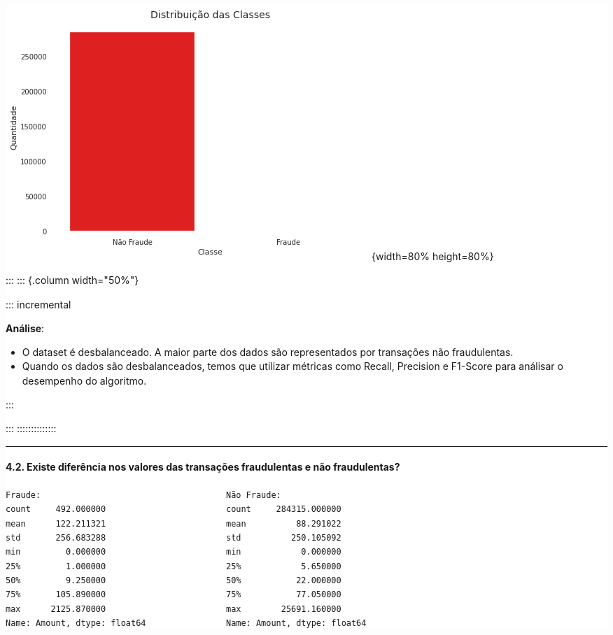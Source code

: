 ![](imagens/output_17_0.png){width=80% height=80%}

:::
::: {.column width="50%"}

::: incremental

**Análise**: <br>

- O dataset é desbalanceado. A maior parte dos dados são representados por transações não fraudulentas.
- Quando os dados são desbalanceados, temos que utilizar métricas como Recall, Precision e F1-Score para análisar o desempenho do algoritmo.

:::

:::
::::::::::::::

---

#### 4.2. Existe diferência nos valores das transações fraudulentas e não fraudulentas?

```
Fraude:                                     Não Fraude:
count     492.000000                        count     284315.000000    
mean      122.211321                        mean          88.291022
std       256.683288                        std          250.105092
min         0.000000                        min            0.000000
25%         1.000000                        25%            5.650000
50%         9.250000                        50%           22.000000
75%       105.890000                        75%           77.050000
max      2125.870000                        max        25691.160000
Name: Amount, dtype: float64                Name: Amount, dtype: float64
```
